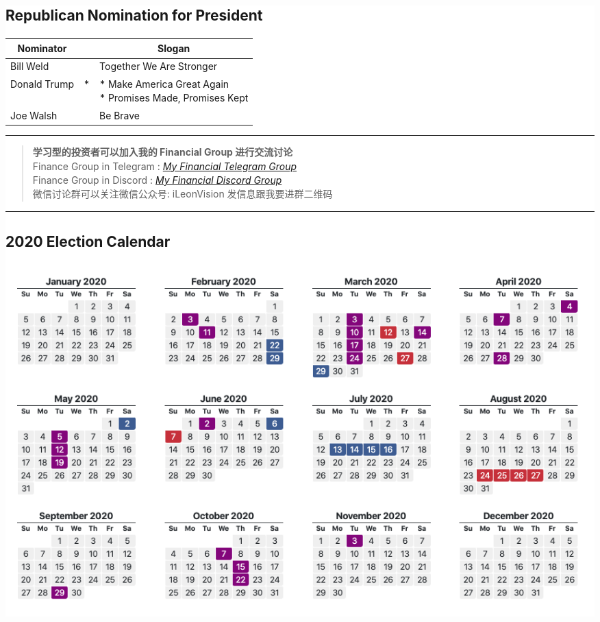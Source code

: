 

## Republican Nomination for President

| Nominator    |      | Slogan                                                       |
| ------------ | ---- | ------------------------------------------------------------ |
| Bill Weld    |      | Together We Are Stronger                                     |
| Donald Trump | *    | * Make America Great Again <br />* Promises Made, Promises Kept |
| Joe Walsh    |      | Be Brave                                                     |



---

>**学习型的投资者可以加入我的 Financial Group 进行交流讨论**    
>Finance Group in Telegram : [_My Financial Telegram Group_](https://t.me/joinchat/JAgU_xVgurGtCieh5GQ56g)   
>Finance Group in Discord : [_My Financial Discord Group_](https://discord.gg/bshbxuH)   
>微信讨论群可以关注微信公众号:  iLeonVision 发信息跟我要进群二维码

---



## 2020 Election Calendar

![image-20200204073553256](united-states-presidential-primary-election-2020/image-20200204073553256.png)
